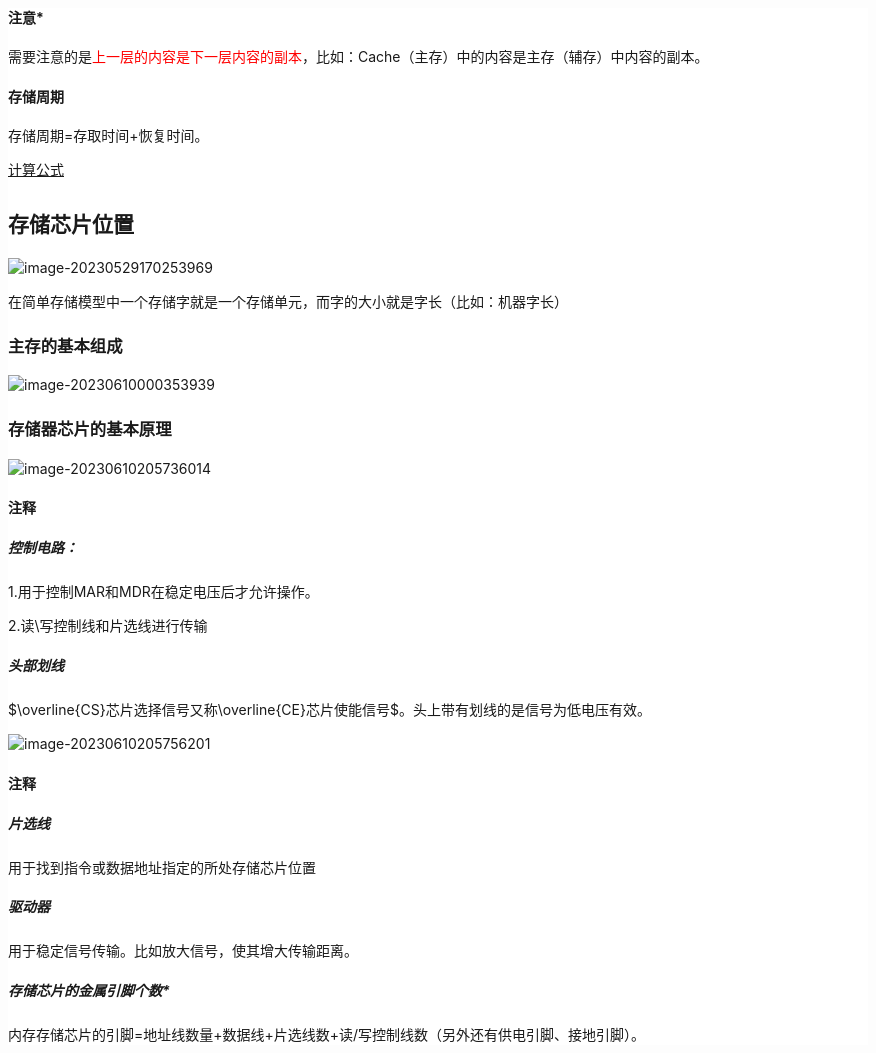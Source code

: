 #### 注意*

需要注意的是<font color=red>上一层的内容是下一层内容的副本</font>，比如：Cache（主存）中的内容是主存（辅存）中内容的副本。

#### 存储周期

存储周期=存取时间+恢复时间。

[计算公式](#计算命中率和访问效率等公式**)



## 存储芯片位置

![image-20230529170253969](https://duuuuu17bucket.oss-cn-shenzhen.aliyuncs.com/img/image-20230529170253969.png)

在简单存储模型中一个存储字就是一个存储单元，而字的大小就是字长（比如：机器字长）

### 主存的基本组成

![image-20230610000353939](https://duuuuu17bucket.oss-cn-shenzhen.aliyuncs.com/img/image-20230610000353939.png)



### 存储器芯片的基本原理

![image-20230610205736014](https://duuuuu17bucket.oss-cn-shenzhen.aliyuncs.com/img/image-20230610205736014.png)

#### 注释

##### 控制电路：

1.用于控制MAR和MDR在稳定电压后才允许操作。

2.读\写控制线和片选线进行传输

##### 头部划线

$\overline{CS}芯片选择信号又称\overline{CE}芯片使能信号$。头上带有划线的是信号为低电压有效。



![image-20230610205756201](https://duuuuu17bucket.oss-cn-shenzhen.aliyuncs.com/img/image-20230610205756201.png)

#### 注释

##### 片选线

用于找到指令或数据地址指定的所处存储芯片位置

##### 驱动器

用于稳定信号传输。比如放大信号，使其增大传输距离。

##### 存储芯片的金属引脚个数*

内存存储芯片的引脚=地址线数量+数据线+片选线数+读/写控制线数（另外还有供电引脚、接地引脚）。
